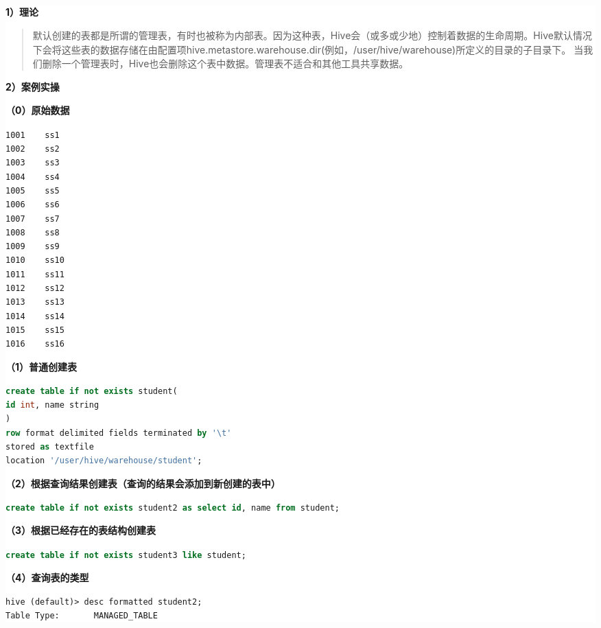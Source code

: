 **1）理论**

> ​	默认创建的表都是所谓的管理表，有时也被称为内部表。因为这种表，Hive会（或多或少地）控制着数据的生命周期。Hive默认情况下会将这些表的数据存储在由配置项hive.metastore.warehouse.dir(例如，/user/hive/warehouse)所定义的目录的子目录下。	当我们删除一个管理表时，Hive也会删除这个表中数据。管理表不适合和其他工具共享数据。
>

**2）案例实操**

**（0）原始数据**

```
1001	ss1
1002	ss2
1003	ss3
1004	ss4
1005	ss5
1006	ss6
1007	ss7
1008	ss8
1009	ss9
1010	ss10
1011	ss11
1012	ss12
1013	ss13
1014	ss14
1015	ss15
1016	ss16
```

**（1）普通创建表**

```sql
create table if not exists student(
id int, name string
)
row format delimited fields terminated by '\t'
stored as textfile
location '/user/hive/warehouse/student';
```

**（2）根据查询结果创建表（查询的结果会添加到新创建的表中）**

```sql
create table if not exists student2 as select id, name from student;
```

**（3）根据已经存在的表结构创建表**

```sql
create table if not exists student3 like student;
```

**（4）查询表的类型**

```
hive (default)> desc formatted student2;
Table Type:       MANAGED_TABLE  
```
